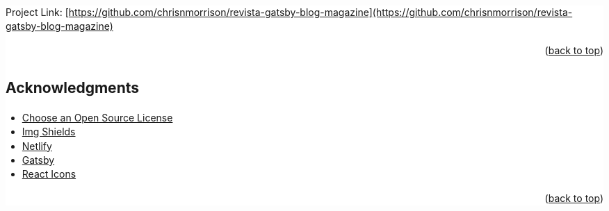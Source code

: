 Project Link: [https://github.com/chrisnmorrison/revista-gatsby-blog-magazine](https://github.com/chrisnmorrison/revista-gatsby-blog-magazine)

<p align="right">(<a href="#readme-top">back to top</a>)</p>



## Acknowledgments

- [Choose an Open Source License](https://choosealicense.com)
- [Img Shields](https://shields.io)
- [Netlify](https://www.netlify.com/)
- [Gatsby](https://www.gatsbyjs.com/)
- [React Icons](https://react-icons.github.io/react-icons/search)

<p align="right">(<a href="#readme-top">back to top</a>)</p>




[contributors-shield]: https://img.shields.io/github/contributors/chrisnmorrison/revista-gatsby-blog-magazine.svg?style=for-the-badge
[contributors-url]: https://github.com/chrisnmorrison/revista-gatsby-blog-magazine/graphs/contributors
[forks-shield]: https://img.shields.io/github/forks/chrisnmorrison/revista-gatsby-blog-magazine.svg?style=for-the-badge
[forks-url]: https://github.com/chrisnmorrison/revista-gatsby-blog-magazine/network/members
[stars-shield]: https://img.shields.io/github/stars/chrisnmorrison/revista-gatsby-blog-magazine.svg?style=for-the-badge
[stars-url]: https://github.com/chrisnmorrison/revista-gatsby-blog-magazine/stargazers
[issues-shield]: https://img.shields.io/github/issues/chrisnmorrison/revista-gatsby-blog-magazine.svg?style=for-the-badge
[issues-url]: https://github.com/chrisnmorrison/revista-gatsby-blog-magazine/issues
[license-shield]: https://img.shields.io/github/license/chrisnmorrison/revista-gatsby-blog-magazine.svg?style=for-the-badge
[license-url]: https://github.com/chrisnmorrison/revista-gatsby-blog-magazine/blob/main/LICENSE
[linkedin-shield]: https://img.shields.io/badge/-LinkedIn-black.svg?style=for-the-badge&logo=linkedin&colorB=555
[linkedin-url]: https://www.linkedin.com/in/chris-morrison-180072/
[opened-ed-screenshot]: src/assets/landing-screenshot.jpeg
[next.js]: https://img.shields.io/badge/next.js-000000?style=for-the-badge&logo=nextdotjs&logoColor=white
[next-url]: https://nextjs.org/
[react.js]: https://img.shields.io/badge/React-20232A?style=for-the-badge&logo=react&logoColor=61DAFB
[react-url]: https://reactjs.org/
[vue.js]: https://img.shields.io/badge/Vue.js-35495E?style=for-the-badge&logo=vuedotjs&logoColor=4FC08D
[vue-url]: https://vuejs.org/
[angular.io]: https://img.shields.io/badge/Angular-DD0031?style=for-the-badge&logo=angular&logoColor=white
[angular-url]: https://angular.io/
[svelte.dev]: https://img.shields.io/badge/Svelte-4A4A55?style=for-the-badge&logo=svelte&logoColor=FF3E00
[svelte-url]: https://svelte.dev/
[laravel.com]: https://img.shields.io/badge/Laravel-FF2D20?style=for-the-badge&logo=laravel&logoColor=white
[laravel-url]: https://laravel.com
[bootstrap.com]: https://img.shields.io/badge/Bootstrap-563D7C?style=for-the-badge&logo=bootstrap&logoColor=white
[bootstrap-url]: https://getbootstrap.com
[markdown]: https://img.shields.io/badge/Markdown-4A525A?style=for-the-badge&logo=markdown&logoColor=white
[markdown-url]: https://daringfireball.net/projects/markdown/
[gatsbyjs.com]: https://img.shields.io/badge/gatsby-643194?style=for-the-badge&logo=gatsby&logoColor=white
[gatsbyjs-url]: https://www.gatsbyjs.com/
